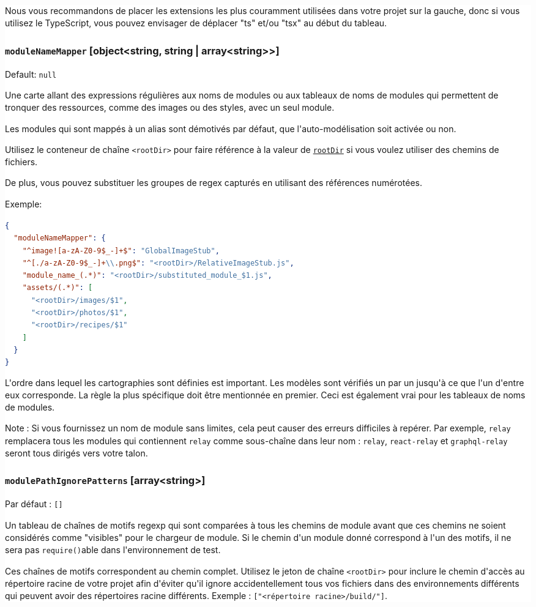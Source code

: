 Nous vous recommandons de placer les extensions les plus couramment utilisées dans votre projet sur la gauche, donc si vous utilisez le TypeScript, vous pouvez envisager de déplacer "ts" et/ou "tsx" au début du tableau.

### `moduleNameMapper` [object\<string, string | array\<string>>]

Default: `null`

Une carte allant des expressions régulières aux noms de modules ou aux tableaux de noms de modules qui permettent de tronquer des ressources, comme des images ou des styles, avec un seul module.

Les modules qui sont mappés à un alias sont démotivés par défaut, que l'auto-modélisation soit activée ou non.

Utilisez le conteneur de chaîne `<rootDir>` pour faire référence à la valeur de [`rootDir`](#rootdir-string) si vous voulez utiliser des chemins de fichiers.

De plus, vous pouvez substituer les groupes de regex capturés en utilisant des références numérotées.

Exemple:

```json
{
  "moduleNameMapper": {
    "^image![a-zA-Z0-9$_-]+$": "GlobalImageStub",
    "^[./a-zA-Z0-9$_-]+\\.png$": "<rootDir>/RelativeImageStub.js",
    "module_name_(.*)": "<rootDir>/substituted_module_$1.js",
    "assets/(.*)": [
      "<rootDir>/images/$1",
      "<rootDir>/photos/$1",
      "<rootDir>/recipes/$1"
    ]
  }
}
```

L'ordre dans lequel les cartographies sont définies est important. Les modèles sont vérifiés un par un jusqu'à ce que l'un d'entre eux corresponde. La règle la plus spécifique doit être mentionnée en premier. Ceci est également vrai pour les tableaux de noms de modules.

Note : Si vous fournissez un nom de module sans limites, cela peut causer des erreurs difficiles à repérer. Par exemple, `relay` remplacera tous les modules qui contiennent `relay` comme sous-chaîne dans leur nom : `relay`, `react-relay` et `graphql-relay` seront tous dirigés vers votre talon.

### `modulePathIgnorePatterns` [array\<string>]

Par défaut : `[]`

Un tableau de chaînes de motifs regexp qui sont comparées à tous les chemins de module avant que ces chemins ne soient considérés comme "visibles" pour le chargeur de module. Si le chemin d'un module donné correspond à l'un des motifs, il ne sera pas `require()`able dans l'environnement de test.

Ces chaînes de motifs correspondent au chemin complet. Utilisez le jeton de chaîne `<rootDir>` pour inclure le chemin d'accès au répertoire racine de votre projet afin d'éviter qu'il ignore accidentellement tous vos fichiers dans des environnements différents qui peuvent avoir des répertoires racine différents. Exemple : `["<répertoire racine>/build/"]`.
